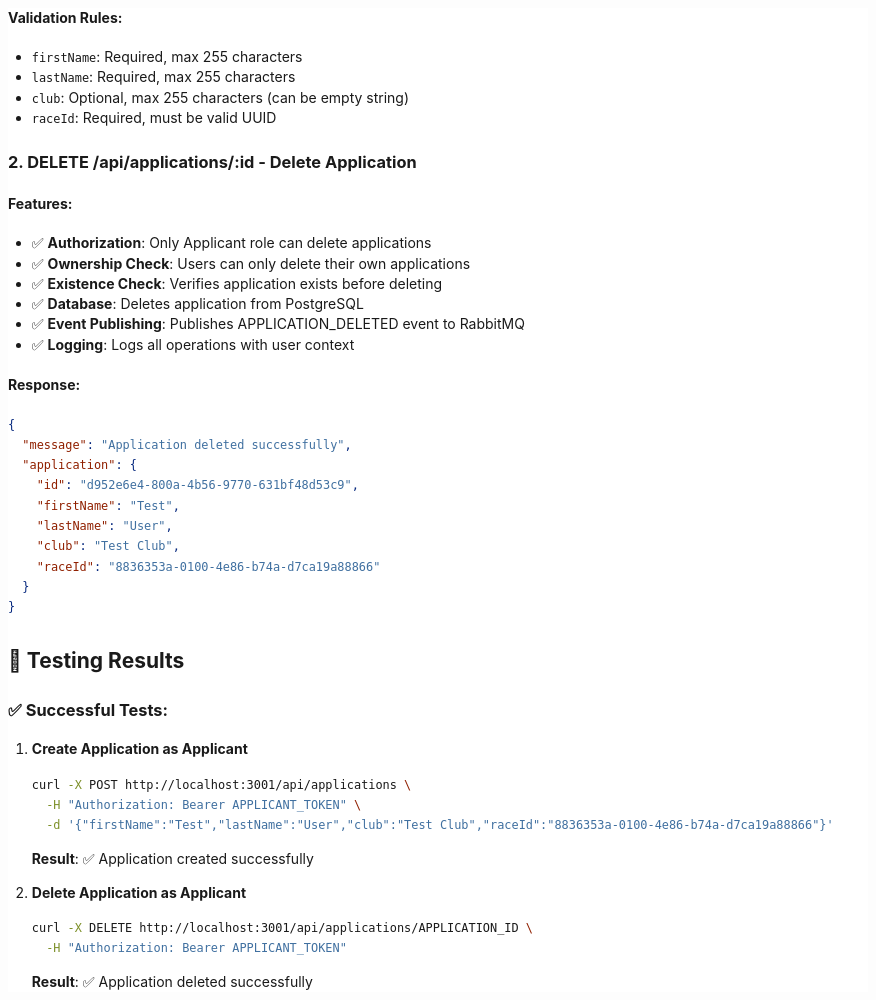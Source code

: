 #### **Validation Rules:**

- `firstName`: Required, max 255 characters
- `lastName`: Required, max 255 characters
- `club`: Optional, max 255 characters (can be empty string)
- `raceId`: Required, must be valid UUID

### **2. DELETE /api/applications/:id - Delete Application**

#### **Features:**

- ✅ **Authorization**: Only Applicant role can delete applications
- ✅ **Ownership Check**: Users can only delete their own applications
- ✅ **Existence Check**: Verifies application exists before deleting
- ✅ **Database**: Deletes application from PostgreSQL
- ✅ **Event Publishing**: Publishes APPLICATION_DELETED event to RabbitMQ
- ✅ **Logging**: Logs all operations with user context

#### **Response:**

```json
{
  "message": "Application deleted successfully",
  "application": {
    "id": "d952e6e4-800a-4b56-9770-631bf48d53c9",
    "firstName": "Test",
    "lastName": "User",
    "club": "Test Club",
    "raceId": "8836353a-0100-4e86-b74a-d7ca19a88866"
  }
}
```

## 🧪 Testing Results

### **✅ Successful Tests:**

1. **Create Application as Applicant**

   ```bash
   curl -X POST http://localhost:3001/api/applications \
     -H "Authorization: Bearer APPLICANT_TOKEN" \
     -d '{"firstName":"Test","lastName":"User","club":"Test Club","raceId":"8836353a-0100-4e86-b74a-d7ca19a88866"}'
   ```

   **Result**: ✅ Application created successfully

2. **Delete Application as Applicant**
   ```bash
   curl -X DELETE http://localhost:3001/api/applications/APPLICATION_ID \
     -H "Authorization: Bearer APPLICANT_TOKEN"
   ```
   **Result**: ✅ Application deleted successfully
